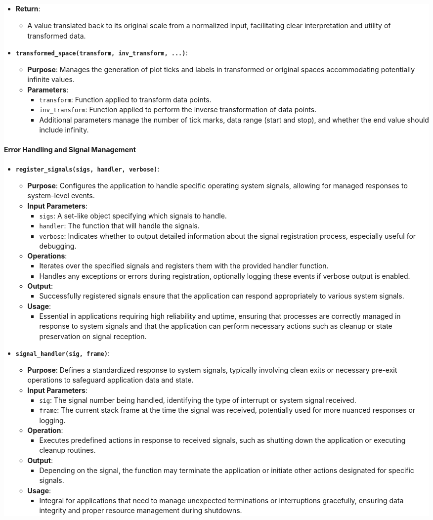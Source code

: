   - **Return**:
    - A value translated back to its original scale from a normalized input, facilitating clear interpretation and utility of transformed data.

- **`transformed_space(transform, inv_transform, ...)`**:
    - **Purpose**: Manages the generation of plot ticks and labels in transformed or original spaces accommodating potentially infinite values.
    - **Parameters**:
        - `transform`: Function applied to transform data points.
        - `inv_transform`: Function applied to perform the inverse transformation of data points.
        - Additional parameters manage the number of tick marks, data range (start and stop), and whether the end value should include infinity.

#### Error Handling and Signal Management
- **`register_signals(sigs, handler, verbose)`**:

  - **Purpose**: Configures the application to handle specific operating system signals, allowing for managed responses to system-level events.
  - **Input Parameters**:
    - `sigs`: A set-like object specifying which signals to handle.
    - `handler`: The function that will handle the signals.
    - `verbose`: Indicates whether to output detailed information about the signal registration process, especially useful for debugging.
  - **Operations**:
    - Iterates over the specified signals and registers them with the provided handler function.
    - Handles any exceptions or errors during registration, optionally logging these events if verbose output is enabled.
  - **Output**:
    - Successfully registered signals ensure that the application can respond appropriately to various system signals.
  - **Usage**:
    - Essential in applications requiring high reliability and uptime, ensuring that processes are correctly managed in response to system signals and that the application can perform necessary actions such as cleanup or state preservation on signal reception.

- **`signal_handler(sig, frame)`**:
  - **Purpose**: Defines a standardized response to system signals, typically involving clean exits or necessary pre-exit operations to safeguard application data and state.
  - **Input Parameters**:
    - `sig`: The signal number being handled, identifying the type of interrupt or system signal received.
    - `frame`: The current stack frame at the time the signal was received, potentially used for more nuanced responses or logging.
  - **Operation**:
    - Executes predefined actions in response to received signals, such as shutting down the application or executing cleanup routines.
  - **Output**:
    - Depending on the signal, the function may terminate the application or initiate other actions designated for specific signals.
  - **Usage**:
    - Integral for applications that need to manage unexpected terminations or interruptions gracefully, ensuring data integrity and proper resource management during shutdowns.

